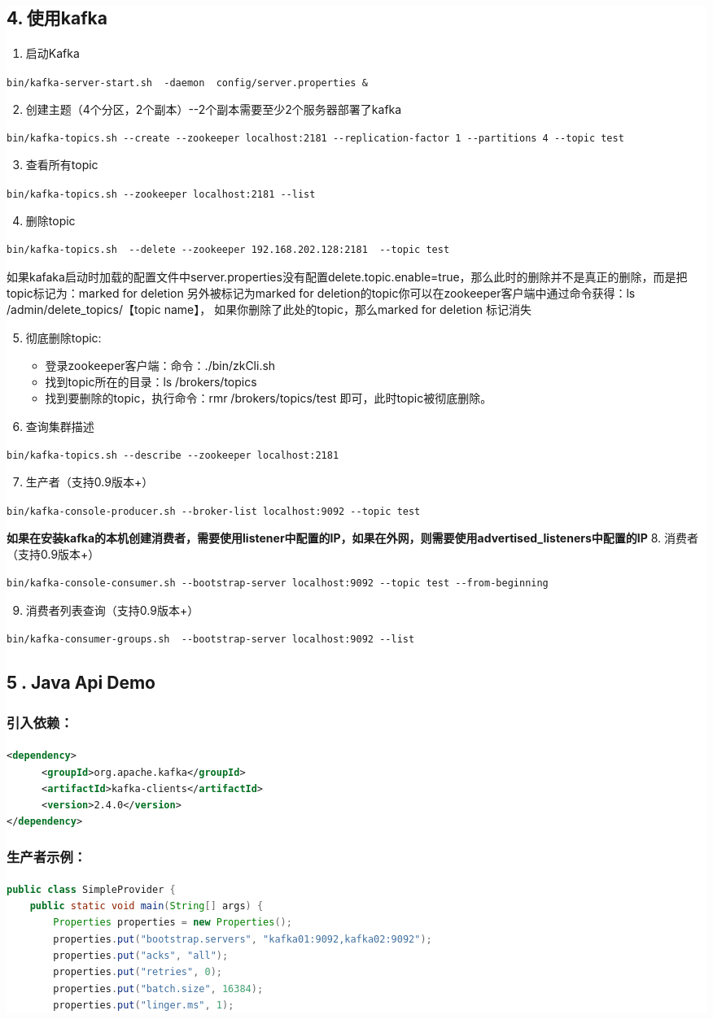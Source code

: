 ## 4. 使用kafka


1. 启动Kafka
```shell
bin/kafka-server-start.sh  -daemon  config/server.properties &
```
2. 创建主题（4个分区，2个副本）--2个副本需要至少2个服务器部署了kafka
```shell
bin/kafka-topics.sh --create --zookeeper localhost:2181 --replication-factor 1 --partitions 4 --topic test
```
3. 查看所有topic
```shell
bin/kafka-topics.sh --zookeeper localhost:2181 --list
```
4. 删除topic
```shell
bin/kafka-topics.sh  --delete --zookeeper 192.168.202.128:2181  --topic test
```
如果kafaka启动时加载的配置文件中server.properties没有配置delete.topic.enable=true，那么此时的删除并不是真正的删除，而是把topic标记为：marked for deletion
另外被标记为marked for deletion的topic你可以在zookeeper客户端中通过命令获得：ls /admin/delete_topics/【topic name】，
如果你删除了此处的topic，那么marked for deletion 标记消失

5. 彻底删除topic: 
    * 登录zookeeper客户端：命令：./bin/zkCli.sh
    * 找到topic所在的目录：ls /brokers/topics
    * 找到要删除的topic，执行命令：rmr /brokers/topics/test 即可，此时topic被彻底删除。

6. 查询集群描述
```shell
bin/kafka-topics.sh --describe --zookeeper localhost:2181
```
7. 生产者（支持0.9版本+）
```shell
bin/kafka-console-producer.sh --broker-list localhost:9092 --topic test
```
**如果在安装kafka的本机创建消费者，需要使用listener中配置的IP，如果在外网，则需要使用advertised_listeners中配置的IP**
8. 消费者（支持0.9版本+）
```shell
bin/kafka-console-consumer.sh --bootstrap-server localhost:9092 --topic test --from-beginning
```
9. 消费者列表查询（支持0.9版本+）
```shell
bin/kafka-consumer-groups.sh  --bootstrap-server localhost:9092 --list
```
## 5 . Java Api Demo
### 引入依赖：
```xml
<dependency>
      <groupId>org.apache.kafka</groupId>
      <artifactId>kafka-clients</artifactId>
      <version>2.4.0</version>
</dependency>
```
### 生产者示例：
```java
public class SimpleProvider {
    public static void main(String[] args) {
        Properties properties = new Properties();
        properties.put("bootstrap.servers", "kafka01:9092,kafka02:9092");
        properties.put("acks", "all");
        properties.put("retries", 0);
        properties.put("batch.size", 16384);
        properties.put("linger.ms", 1);
```